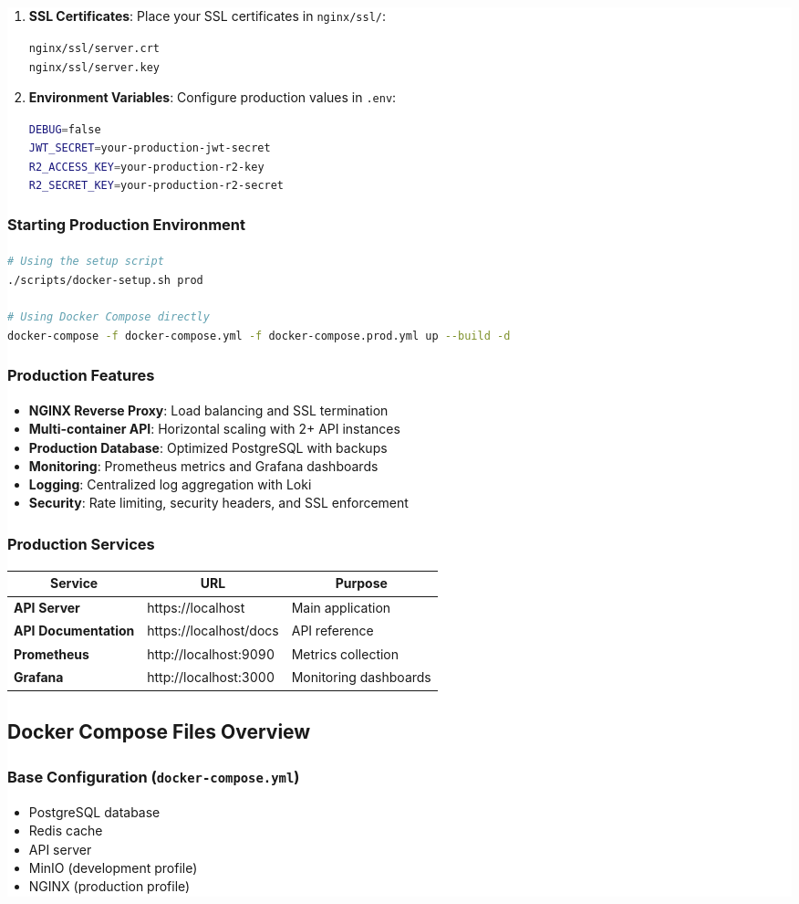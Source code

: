 1. **SSL Certificates**: Place your SSL certificates in `nginx/ssl/`:
   ```bash
   nginx/ssl/server.crt
   nginx/ssl/server.key
   ```

2. **Environment Variables**: Configure production values in `.env`:
   ```bash
   DEBUG=false
   JWT_SECRET=your-production-jwt-secret
   R2_ACCESS_KEY=your-production-r2-key
   R2_SECRET_KEY=your-production-r2-secret
   ```

### Starting Production Environment

```bash
# Using the setup script
./scripts/docker-setup.sh prod

# Using Docker Compose directly
docker-compose -f docker-compose.yml -f docker-compose.prod.yml up --build -d
```

### Production Features

- **NGINX Reverse Proxy**: Load balancing and SSL termination
- **Multi-container API**: Horizontal scaling with 2+ API instances
- **Production Database**: Optimized PostgreSQL with backups
- **Monitoring**: Prometheus metrics and Grafana dashboards
- **Logging**: Centralized log aggregation with Loki
- **Security**: Rate limiting, security headers, and SSL enforcement

### Production Services

| Service | URL | Purpose |
|---------|-----|---------|
| **API Server** | https://localhost | Main application |
| **API Documentation** | https://localhost/docs | API reference |
| **Prometheus** | http://localhost:9090 | Metrics collection |
| **Grafana** | http://localhost:3000 | Monitoring dashboards |

## Docker Compose Files Overview

### Base Configuration (`docker-compose.yml`)
- PostgreSQL database
- Redis cache
- API server
- MinIO (development profile)
- NGINX (production profile)
